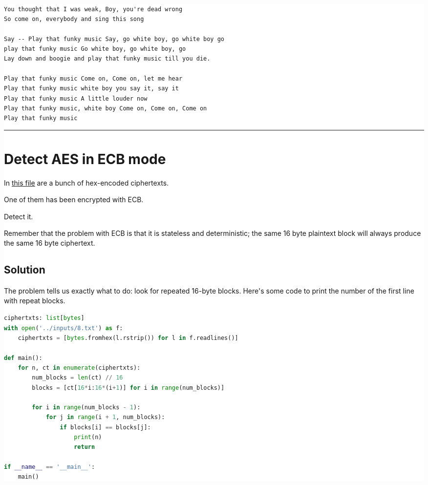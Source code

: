     You thought that I was weak, Boy, you're dead wrong
    So come on, everybody and sing this song

    Say -- Play that funky music Say, go white boy, go white boy go
    play that funky music Go white boy, go white boy, go
    Lay down and boogie and play that funky music till you die.

    Play that funky music Come on, Come on, let me hear
    Play that funky music white boy you say it, say it
    Play that funky music A little louder now
    Play that funky music, white boy Come on, Come on, Come on
    Play that funky music

---

# Detect AES in ECB mode

In [this file](https://cryptopals.com/static/challenge-data/8.txt) are a bunch of hex-encoded ciphertexts.

One of them has been encrypted with ECB.

Detect it.

Remember that the problem with ECB is that it is stateless and deterministic; the same 16 byte plaintext block will always produce the same 16 byte ciphertext.

## Solution

The problem tells us exactly what to do: look for repeated 16-byte blocks. Here's some code to print the number of the first line with repeat blocks.

```python
ciphertxts: list[bytes]
with open('../inputs/8.txt') as f:
    ciphertxts = [bytes.fromhex(l.rstrip()) for l in f.readlines()]

def main():
    for n, ct in enumerate(ciphertxts):
        num_blocks = len(ct) // 16
        blocks = [ct[16*i:16*(i+1)] for i in range(num_blocks)]

        for i in range(num_blocks - 1):
            for j in range(i + 1, num_blocks):
                if blocks[i] == blocks[j]:
                    print(n)
                    return

if __name__ == '__main__':
    main()
```
